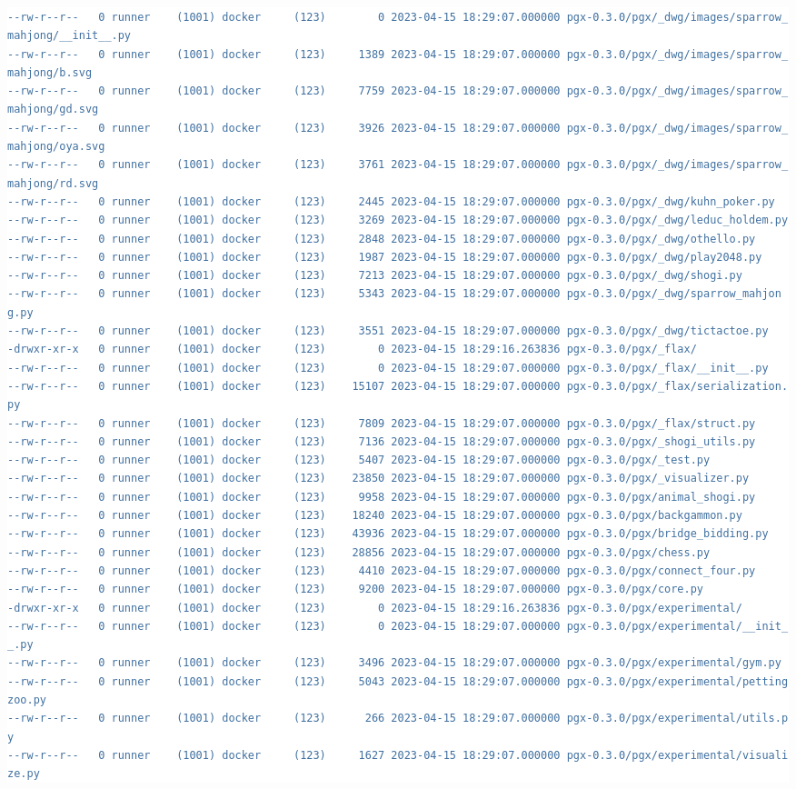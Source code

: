 ```diff
--rw-r--r--   0 runner    (1001) docker     (123)        0 2023-04-15 18:29:07.000000 pgx-0.3.0/pgx/_dwg/images/sparrow_mahjong/__init__.py
--rw-r--r--   0 runner    (1001) docker     (123)     1389 2023-04-15 18:29:07.000000 pgx-0.3.0/pgx/_dwg/images/sparrow_mahjong/b.svg
--rw-r--r--   0 runner    (1001) docker     (123)     7759 2023-04-15 18:29:07.000000 pgx-0.3.0/pgx/_dwg/images/sparrow_mahjong/gd.svg
--rw-r--r--   0 runner    (1001) docker     (123)     3926 2023-04-15 18:29:07.000000 pgx-0.3.0/pgx/_dwg/images/sparrow_mahjong/oya.svg
--rw-r--r--   0 runner    (1001) docker     (123)     3761 2023-04-15 18:29:07.000000 pgx-0.3.0/pgx/_dwg/images/sparrow_mahjong/rd.svg
--rw-r--r--   0 runner    (1001) docker     (123)     2445 2023-04-15 18:29:07.000000 pgx-0.3.0/pgx/_dwg/kuhn_poker.py
--rw-r--r--   0 runner    (1001) docker     (123)     3269 2023-04-15 18:29:07.000000 pgx-0.3.0/pgx/_dwg/leduc_holdem.py
--rw-r--r--   0 runner    (1001) docker     (123)     2848 2023-04-15 18:29:07.000000 pgx-0.3.0/pgx/_dwg/othello.py
--rw-r--r--   0 runner    (1001) docker     (123)     1987 2023-04-15 18:29:07.000000 pgx-0.3.0/pgx/_dwg/play2048.py
--rw-r--r--   0 runner    (1001) docker     (123)     7213 2023-04-15 18:29:07.000000 pgx-0.3.0/pgx/_dwg/shogi.py
--rw-r--r--   0 runner    (1001) docker     (123)     5343 2023-04-15 18:29:07.000000 pgx-0.3.0/pgx/_dwg/sparrow_mahjong.py
--rw-r--r--   0 runner    (1001) docker     (123)     3551 2023-04-15 18:29:07.000000 pgx-0.3.0/pgx/_dwg/tictactoe.py
-drwxr-xr-x   0 runner    (1001) docker     (123)        0 2023-04-15 18:29:16.263836 pgx-0.3.0/pgx/_flax/
--rw-r--r--   0 runner    (1001) docker     (123)        0 2023-04-15 18:29:07.000000 pgx-0.3.0/pgx/_flax/__init__.py
--rw-r--r--   0 runner    (1001) docker     (123)    15107 2023-04-15 18:29:07.000000 pgx-0.3.0/pgx/_flax/serialization.py
--rw-r--r--   0 runner    (1001) docker     (123)     7809 2023-04-15 18:29:07.000000 pgx-0.3.0/pgx/_flax/struct.py
--rw-r--r--   0 runner    (1001) docker     (123)     7136 2023-04-15 18:29:07.000000 pgx-0.3.0/pgx/_shogi_utils.py
--rw-r--r--   0 runner    (1001) docker     (123)     5407 2023-04-15 18:29:07.000000 pgx-0.3.0/pgx/_test.py
--rw-r--r--   0 runner    (1001) docker     (123)    23850 2023-04-15 18:29:07.000000 pgx-0.3.0/pgx/_visualizer.py
--rw-r--r--   0 runner    (1001) docker     (123)     9958 2023-04-15 18:29:07.000000 pgx-0.3.0/pgx/animal_shogi.py
--rw-r--r--   0 runner    (1001) docker     (123)    18240 2023-04-15 18:29:07.000000 pgx-0.3.0/pgx/backgammon.py
--rw-r--r--   0 runner    (1001) docker     (123)    43936 2023-04-15 18:29:07.000000 pgx-0.3.0/pgx/bridge_bidding.py
--rw-r--r--   0 runner    (1001) docker     (123)    28856 2023-04-15 18:29:07.000000 pgx-0.3.0/pgx/chess.py
--rw-r--r--   0 runner    (1001) docker     (123)     4410 2023-04-15 18:29:07.000000 pgx-0.3.0/pgx/connect_four.py
--rw-r--r--   0 runner    (1001) docker     (123)     9200 2023-04-15 18:29:07.000000 pgx-0.3.0/pgx/core.py
-drwxr-xr-x   0 runner    (1001) docker     (123)        0 2023-04-15 18:29:16.263836 pgx-0.3.0/pgx/experimental/
--rw-r--r--   0 runner    (1001) docker     (123)        0 2023-04-15 18:29:07.000000 pgx-0.3.0/pgx/experimental/__init__.py
--rw-r--r--   0 runner    (1001) docker     (123)     3496 2023-04-15 18:29:07.000000 pgx-0.3.0/pgx/experimental/gym.py
--rw-r--r--   0 runner    (1001) docker     (123)     5043 2023-04-15 18:29:07.000000 pgx-0.3.0/pgx/experimental/pettingzoo.py
--rw-r--r--   0 runner    (1001) docker     (123)      266 2023-04-15 18:29:07.000000 pgx-0.3.0/pgx/experimental/utils.py
--rw-r--r--   0 runner    (1001) docker     (123)     1627 2023-04-15 18:29:07.000000 pgx-0.3.0/pgx/experimental/visualize.py
```